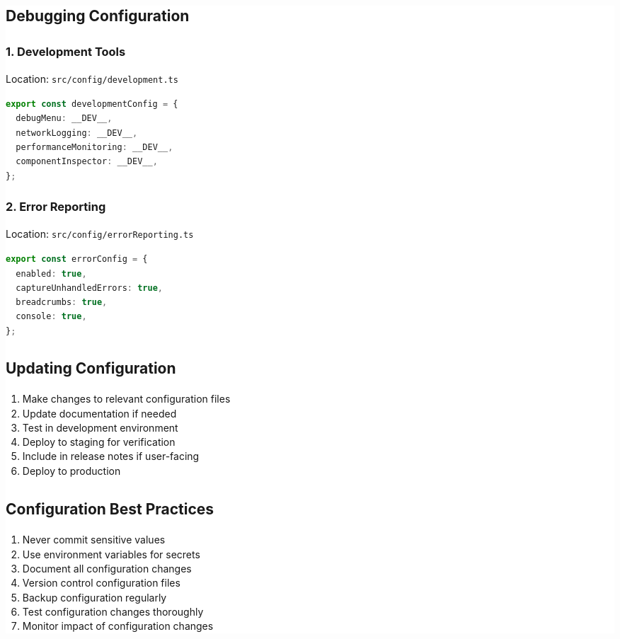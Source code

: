 ## Debugging Configuration

### 1. Development Tools

Location: `src/config/development.ts`

```typescript
export const developmentConfig = {
  debugMenu: __DEV__,
  networkLogging: __DEV__,
  performanceMonitoring: __DEV__,
  componentInspector: __DEV__,
};
```

### 2. Error Reporting

Location: `src/config/errorReporting.ts`

```typescript
export const errorConfig = {
  enabled: true,
  captureUnhandledErrors: true,
  breadcrumbs: true,
  console: true,
};
```

## Updating Configuration

1. Make changes to relevant configuration files
2. Update documentation if needed
3. Test in development environment
4. Deploy to staging for verification
5. Include in release notes if user-facing
6. Deploy to production

## Configuration Best Practices

1. Never commit sensitive values
2. Use environment variables for secrets
3. Document all configuration changes
4. Version control configuration files
5. Backup configuration regularly
6. Test configuration changes thoroughly
7. Monitor impact of configuration changes 